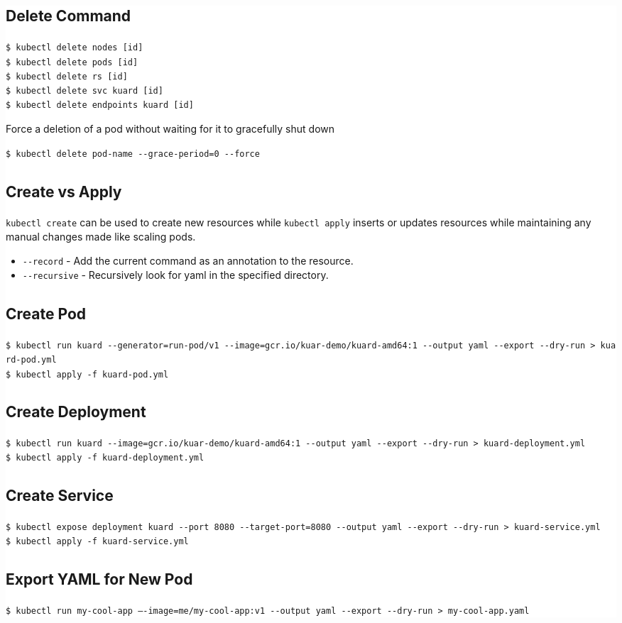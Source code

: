 ## Delete Command

```
$ kubectl delete nodes [id]
$ kubectl delete pods [id]
$ kubectl delete rs [id]
$ kubectl delete svc kuard [id]
$ kubectl delete endpoints kuard [id]
```

Force a deletion of a pod without waiting for it to gracefully shut down
```
$ kubectl delete pod-name --grace-period=0 --force
```

## Create vs Apply

`kubectl create` can be used to create new resources while `kubectl apply` inserts or updates resources while maintaining any manual changes made like scaling pods.

- `--record` - Add the current command as an annotation to the resource.
- `--recursive` - Recursively look for yaml in the specified directory.

## Create Pod

```
$ kubectl run kuard --generator=run-pod/v1 --image=gcr.io/kuar-demo/kuard-amd64:1 --output yaml --export --dry-run > kuard-pod.yml
$ kubectl apply -f kuard-pod.yml
```

## Create Deployment

```
$ kubectl run kuard --image=gcr.io/kuar-demo/kuard-amd64:1 --output yaml --export --dry-run > kuard-deployment.yml
$ kubectl apply -f kuard-deployment.yml
```

## Create Service

```
$ kubectl expose deployment kuard --port 8080 --target-port=8080 --output yaml --export --dry-run > kuard-service.yml
$ kubectl apply -f kuard-service.yml
```

## Export YAML for New Pod

```
$ kubectl run my-cool-app —-image=me/my-cool-app:v1 --output yaml --export --dry-run > my-cool-app.yaml
```
